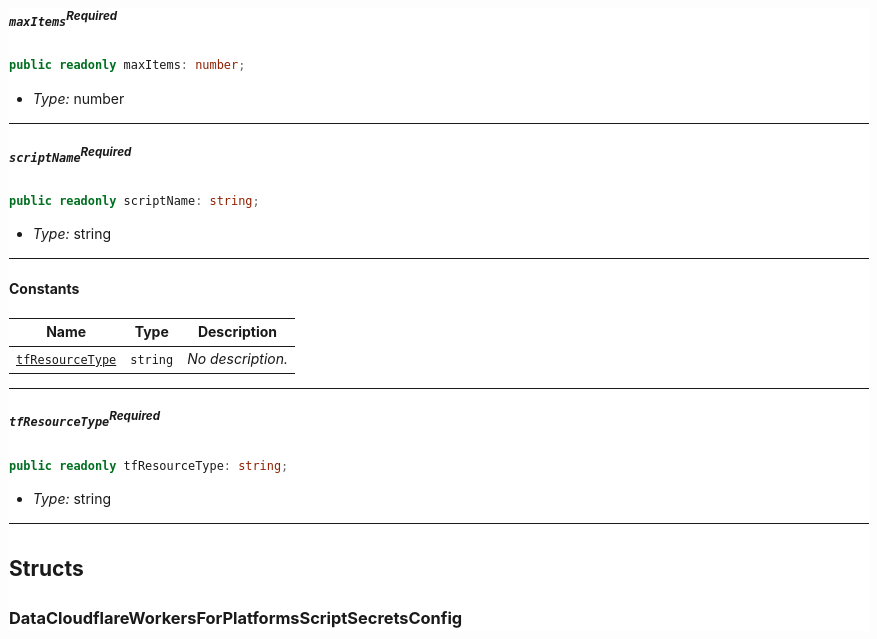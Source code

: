 ##### `maxItems`<sup>Required</sup> <a name="maxItems" id="@cdktf/provider-cloudflare.dataCloudflareWorkersForPlatformsScriptSecrets.DataCloudflareWorkersForPlatformsScriptSecrets.property.maxItems"></a>

```typescript
public readonly maxItems: number;
```

- *Type:* number

---

##### `scriptName`<sup>Required</sup> <a name="scriptName" id="@cdktf/provider-cloudflare.dataCloudflareWorkersForPlatformsScriptSecrets.DataCloudflareWorkersForPlatformsScriptSecrets.property.scriptName"></a>

```typescript
public readonly scriptName: string;
```

- *Type:* string

---

#### Constants <a name="Constants" id="Constants"></a>

| **Name** | **Type** | **Description** |
| --- | --- | --- |
| <code><a href="#@cdktf/provider-cloudflare.dataCloudflareWorkersForPlatformsScriptSecrets.DataCloudflareWorkersForPlatformsScriptSecrets.property.tfResourceType">tfResourceType</a></code> | <code>string</code> | *No description.* |

---

##### `tfResourceType`<sup>Required</sup> <a name="tfResourceType" id="@cdktf/provider-cloudflare.dataCloudflareWorkersForPlatformsScriptSecrets.DataCloudflareWorkersForPlatformsScriptSecrets.property.tfResourceType"></a>

```typescript
public readonly tfResourceType: string;
```

- *Type:* string

---

## Structs <a name="Structs" id="Structs"></a>

### DataCloudflareWorkersForPlatformsScriptSecretsConfig <a name="DataCloudflareWorkersForPlatformsScriptSecretsConfig" id="@cdktf/provider-cloudflare.dataCloudflareWorkersForPlatformsScriptSecrets.DataCloudflareWorkersForPlatformsScriptSecretsConfig"></a>
